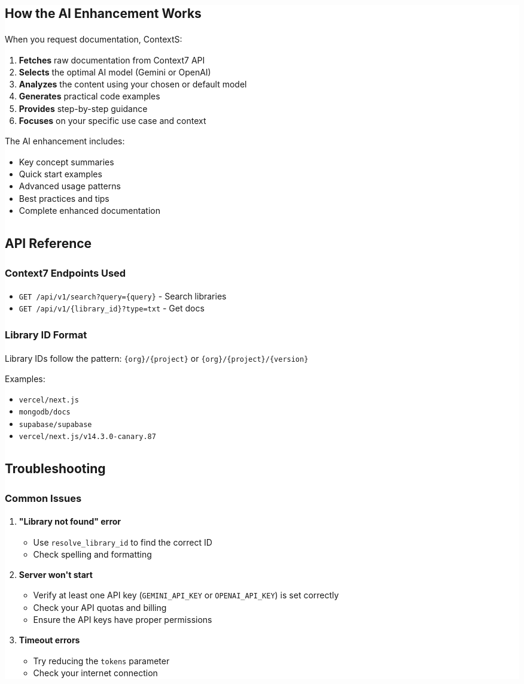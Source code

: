 ## How the AI Enhancement Works

When you request documentation, ContextS:

1. **Fetches** raw documentation from Context7 API
2. **Selects** the optimal AI model (Gemini or OpenAI)
3. **Analyzes** the content using your chosen or default model
4. **Generates** practical code examples
5. **Provides** step-by-step guidance
6. **Focuses** on your specific use case and context

The AI enhancement includes:
- Key concept summaries
- Quick start examples
- Advanced usage patterns
- Best practices and tips
- Complete enhanced documentation

## API Reference

### Context7 Endpoints Used

- `GET /api/v1/search?query={query}` - Search libraries
- `GET /api/v1/{library_id}?type=txt` - Get docs

### Library ID Format

Library IDs follow the pattern: `{org}/{project}` or `{org}/{project}/{version}`

Examples:
- `vercel/next.js`
- `mongodb/docs`
- `supabase/supabase`
- `vercel/next.js/v14.3.0-canary.87`

## Troubleshooting

### Common Issues

1. **"Library not found" error**
   - Use `resolve_library_id` to find the correct ID
   - Check spelling and formatting

2. **Server won't start**
   - Verify at least one API key (`GEMINI_API_KEY` or `OPENAI_API_KEY`) is set correctly
   - Check your API quotas and billing
   - Ensure the API keys have proper permissions

3. **Timeout errors**
   - Try reducing the `tokens` parameter
   - Check your internet connection
